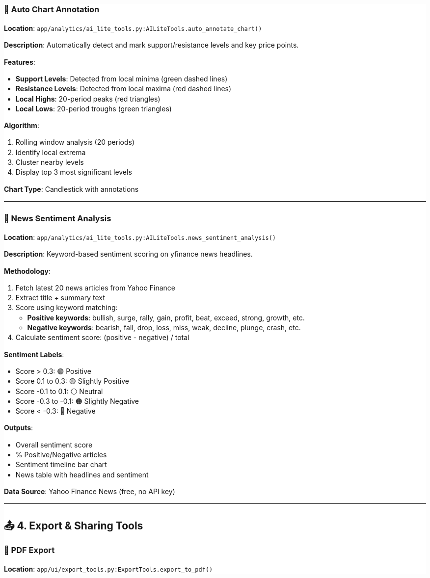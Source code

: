 ### 🎯 Auto Chart Annotation
**Location**: `app/analytics/ai_lite_tools.py:AILiteTools.auto_annotate_chart()`

**Description**: Automatically detect and mark support/resistance levels and key price points.

**Features**:
- **Support Levels**: Detected from local minima (green dashed lines)
- **Resistance Levels**: Detected from local maxima (red dashed lines)
- **Local Highs**: 20-period peaks (red triangles)
- **Local Lows**: 20-period troughs (green triangles)

**Algorithm**:
1. Rolling window analysis (20 periods)
2. Identify local extrema
3. Cluster nearby levels
4. Display top 3 most significant levels

**Chart Type**: Candlestick with annotations

---

### 📰 News Sentiment Analysis
**Location**: `app/analytics/ai_lite_tools.py:AILiteTools.news_sentiment_analysis()`

**Description**: Keyword-based sentiment scoring on yfinance news headlines.

**Methodology**:
1. Fetch latest 20 news articles from Yahoo Finance
2. Extract title + summary text
3. Score using keyword matching:
   - **Positive keywords**: bullish, surge, rally, gain, profit, beat, exceed, strong, growth, etc.
   - **Negative keywords**: bearish, fall, drop, loss, miss, weak, decline, plunge, crash, etc.
4. Calculate sentiment score: (positive - negative) / total

**Sentiment Labels**:
- Score > 0.3: 🟢 Positive
- Score 0.1 to 0.3: 🟡 Slightly Positive
- Score -0.1 to 0.1: ⚪ Neutral
- Score -0.3 to -0.1: 🟠 Slightly Negative
- Score < -0.3: 🔴 Negative

**Outputs**:
- Overall sentiment score
- % Positive/Negative articles
- Sentiment timeline bar chart
- News table with headlines and sentiment

**Data Source**: Yahoo Finance News (free, no API key)

---

## 📤 4. Export & Sharing Tools

### 📄 PDF Export
**Location**: `app/ui/export_tools.py:ExportTools.export_to_pdf()`
